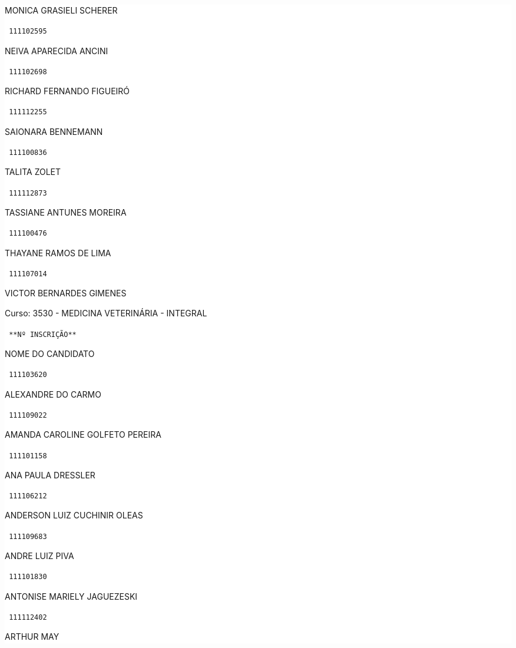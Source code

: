   MONICA GRASIELI SCHERER

     111102595

   NEIVA APARECIDA ANCINI

     111102698

   RICHARD FERNANDO FIGUEIRÓ

     111112255

   SAIONARA BENNEMANN

     111100836

   TALITA ZOLET

     111112873

   TASSIANE ANTUNES MOREIRA

     111100476

   THAYANE RAMOS DE LIMA

     111107014

   VICTOR BERNARDES GIMENES

      

 Curso: 3530 - MEDICINA VETERINÁRIA - INTEGRAL

     **Nº INSCRIÇÃO**

   NOME DO CANDIDATO

     111103620

   ALEXANDRE DO CARMO

     111109022

   AMANDA CAROLINE GOLFETO PEREIRA

     111101158

   ANA PAULA DRESSLER

     111106212

   ANDERSON LUIZ CUCHINIR OLEAS

     111109683

   ANDRE LUIZ PIVA

     111101830

   ANTONISE MARIELY JAGUEZESKI

     111112402

   ARTHUR MAY

